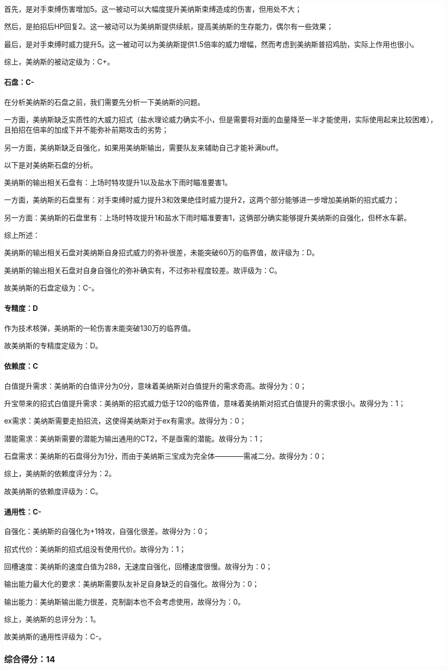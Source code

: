 首先，是对手束缚伤害增加5。这一被动可以大幅度提升美纳斯束缚造成的伤害，但用处不大；

然后，是拍招后HP回复2。这一被动可以为美纳斯提供续航，提高美纳斯的生存能力，偶尔有一些效果；

最后，是对手束缚时威力提升5。这一被动可以为美纳斯提供1.5倍率的威力增幅，然而考虑到美纳斯普招鸡肋，实际上作用也很小。

综上，美纳斯的被动定级为：C+。
#### 石盘：C-
在分析美纳斯的石盘之前，我们需要先分析一下美纳斯的问题。

一方面，美纳斯缺乏实质性的大威力招式（盐水理论威力确实不小，但是需要将对面的血量降至一半才能使用，实际使用起来比较困难），且拍招在倍率的加成下并不能弥补前期攻击的劣势；

另一方面，美纳斯缺乏自强化，如果用美纳斯输出，需要队友来辅助自己才能补满buff。

以下是对美纳斯石盘的分析。

美纳斯的输出相关石盘有：上场时特攻提升1以及盐水下雨时瞄准要害1。

一方面，美纳斯的石盘里有：对手束缚时威力提升3和效果绝佳时威力提升2，这两个部分能够进一步增加美纳斯的招式威力；

另一方面：美纳斯的石盘里有：上场时特攻提升1和盐水下雨时瞄准要害1，这俩部分确实能够提升美纳斯的自强化，但杯水车薪。

综上所述：

美纳斯的输出相关石盘对美纳斯自身招式威力的弥补很差，未能突破60万的临界值，故评级为：D。

美纳斯的输出相关石盘对自身自强化的弥补确实有，不过弥补程度较差。故评级为：C。

故美纳斯的石盘定级为：C-。
#### 专精度：D
作为技术核弹，美纳斯的一轮伤害未能突破130万的临界值。

故美纳斯的专精度定级为：D。
#### 依赖度：C
白值提升需求：美纳斯的白值评分为0分，意味着美纳斯对白值提升的需求奇高。故得分为：0；

升宝带来的招式白值提升需求：美纳斯的招式威力低于120的临界值，意味着美纳斯对招式白值提升的需求很小。故得分为：1；

ex需求：美纳斯需要走拍招流，这使得美纳斯对于ex有需求。故得分为：0；

潜能需求：美纳斯需要的潜能为输出通用的CT2，不是亟需的潜能。故得分为：1；

石盘需求：美纳斯的石盘得分为1分，而由于美纳斯三宝成为完全体————需减二分。故得分为：0；

综上，美纳斯的依赖度评分为：2。

故美纳斯的依赖度评级为：C。
#### 通用性：C-
自强化：美纳斯的自强化为+1特攻，自强化很差。故得分为：0；

招式代价：美纳斯的招式组没有使用代价。故得分为：1；

回槽速度：美纳斯的速度白值为288，无速度自强化，回槽速度很慢。故得分为：0；

输出能力最大化的要求：美纳斯需要队友补足自身缺乏的自强化。故得分为：0；

输出能力：美纳斯输出能力很差，克制副本也不会考虑使用，故得分为：0。

综上，美纳斯的总评分为：1。

故美纳斯的通用性评级为：C-。
### 综合得分：14
